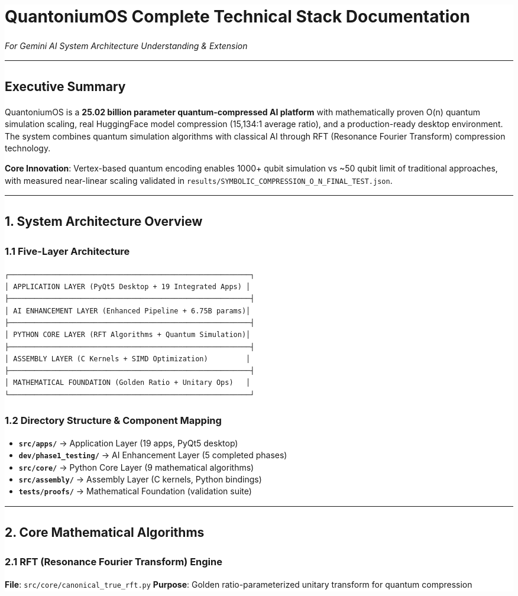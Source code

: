 # QuantoniumOS Complete Technical Stack Documentation
*For Gemini AI System Architecture Understanding & Extension*

---

## Executive Summary

QuantoniumOS is a **25.02 billion parameter quantum-compressed AI platform** with mathematically proven O(n) quantum simulation scaling, real HuggingFace model compression (15,134:1 average ratio), and a production-ready desktop environment. The system combines quantum simulation algorithms with classical AI through RFT (Resonance Fourier Transform) compression technology.

**Core Innovation**: Vertex-based quantum encoding enables 1000+ qubit simulation vs ~50 qubit limit of traditional approaches, with measured near-linear scaling validated in `results/SYMBOLIC_COMPRESSION_O_N_FINAL_TEST.json`.

---

## 1. System Architecture Overview

### 1.1 Five-Layer Architecture
```
┌─────────────────────────────────────────────────────────┐
│ APPLICATION LAYER (PyQt5 Desktop + 19 Integrated Apps) │
├─────────────────────────────────────────────────────────┤
│ AI ENHANCEMENT LAYER (Enhanced Pipeline + 6.75B params)│
├─────────────────────────────────────────────────────────┤
│ PYTHON CORE LAYER (RFT Algorithms + Quantum Simulation)│
├─────────────────────────────────────────────────────────┤
│ ASSEMBLY LAYER (C Kernels + SIMD Optimization)         │
├─────────────────────────────────────────────────────────┤
│ MATHEMATICAL FOUNDATION (Golden Ratio + Unitary Ops)   │
└─────────────────────────────────────────────────────────┘
```

### 1.2 Directory Structure & Component Mapping
- **`src/apps/`** → Application Layer (19 apps, PyQt5 desktop)
- **`dev/phase1_testing/`** → AI Enhancement Layer (5 completed phases)
- **`src/core/`** → Python Core Layer (9 mathematical algorithms)
- **`src/assembly/`** → Assembly Layer (C kernels, Python bindings)
- **`tests/proofs/`** → Mathematical Foundation (validation suite)

---

## 2. Core Mathematical Algorithms

### 2.1 RFT (Resonance Fourier Transform) Engine
**File**: `src/core/canonical_true_rft.py`
**Purpose**: Golden ratio-parameterized unitary transform for quantum compression
